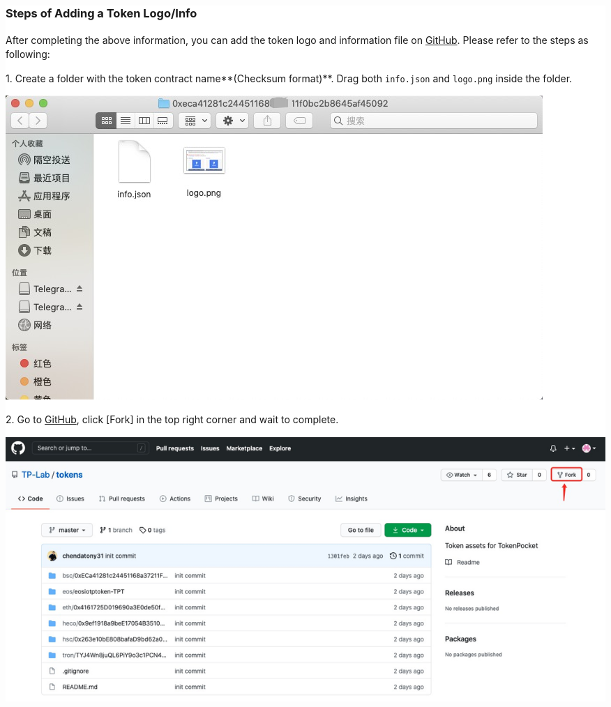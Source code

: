 

### **Steps of Adding a Token Logo/Info**

After completing the above information, you can add the token logo and information file on [GitHub](https://github.com/TP-Lab/tokens). Please refer to the steps as following:

1\. Create a folder with the token contract name**(Checksum format)**. Drag both `info.json` and `logo.png` inside the folder.

![](../.gitbook/assets/github1.jpg)

2\. Go to [GitHub](https://github.com/TP-Lab/tokens), click \[Fork] in the top right corner and wait to complete.&#x20;

![](../.gitbook/assets/github2.jpg)
